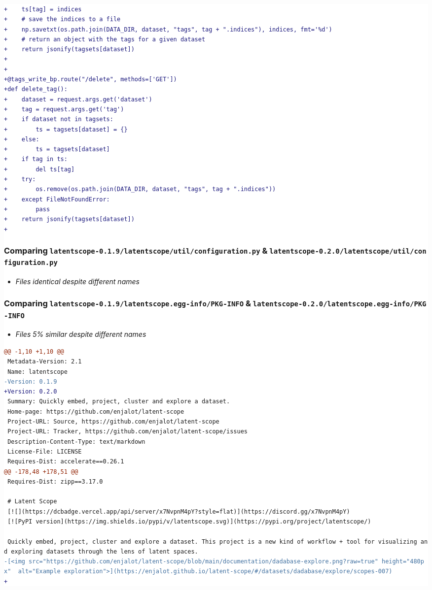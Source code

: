 ```diff
+    ts[tag] = indices
+    # save the indices to a file
+    np.savetxt(os.path.join(DATA_DIR, dataset, "tags", tag + ".indices"), indices, fmt='%d')
+    # return an object with the tags for a given dataset
+    return jsonify(tagsets[dataset])
+
+
+@tags_write_bp.route("/delete", methods=['GET'])
+def delete_tag():
+    dataset = request.args.get('dataset')
+    tag = request.args.get('tag')
+    if dataset not in tagsets:
+        ts = tagsets[dataset] = {}
+    else:
+        ts = tagsets[dataset]
+    if tag in ts:
+        del ts[tag]
+    try:
+        os.remove(os.path.join(DATA_DIR, dataset, "tags", tag + ".indices"))
+    except FileNotFoundError:
+        pass
+    return jsonify(tagsets[dataset])
+
```

### Comparing `latentscope-0.1.9/latentscope/util/configuration.py` & `latentscope-0.2.0/latentscope/util/configuration.py`

 * *Files identical despite different names*

### Comparing `latentscope-0.1.9/latentscope.egg-info/PKG-INFO` & `latentscope-0.2.0/latentscope.egg-info/PKG-INFO`

 * *Files 5% similar despite different names*

```diff
@@ -1,10 +1,10 @@
 Metadata-Version: 2.1
 Name: latentscope
-Version: 0.1.9
+Version: 0.2.0
 Summary: Quickly embed, project, cluster and explore a dataset.
 Home-page: https://github.com/enjalot/latent-scope
 Project-URL: Source, https://github.com/enjalot/latent-scope
 Project-URL: Tracker, https://github.com/enjalot/latent-scope/issues
 Description-Content-Type: text/markdown
 License-File: LICENSE
 Requires-Dist: accelerate==0.26.1
@@ -178,48 +178,51 @@
 Requires-Dist: zipp==3.17.0
 
 # Latent Scope
 [![](https://dcbadge.vercel.app/api/server/x7NvpnM4pY?style=flat)](https://discord.gg/x7NvpnM4pY)
 [![PyPI version](https://img.shields.io/pypi/v/latentscope.svg)](https://pypi.org/project/latentscope/)
 
 Quickly embed, project, cluster and explore a dataset. This project is a new kind of workflow + tool for visualizing and exploring datasets through the lens of latent spaces. 
-[<img src="https://github.com/enjalot/latent-scope/blob/main/documentation/dadabase-explore.png?raw=true" height="480px"  alt="Example exploration">](https://enjalot.github.io/latent-scope/#/datasets/dadabase/explore/scopes-007)
+
```